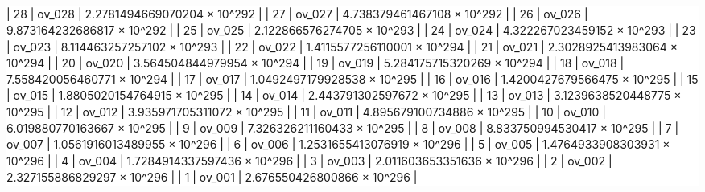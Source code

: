 | 28 | ov_028 | 2.2781494669070204 × 10^292 |
| 27 | ov_027 | 4.738379461467108 × 10^292 |
| 26 | ov_026 | 9.873164232686817 × 10^292 |
| 25 | ov_025 | 2.122866576274705 × 10^293 |
| 24 | ov_024 | 4.322267023459152 × 10^293 |
| 23 | ov_023 | 8.114463257257102 × 10^293 |
| 22 | ov_022 | 1.4115577256110001 × 10^294 |
| 21 | ov_021 | 2.3028925413983064 × 10^294 |
| 20 | ov_020 | 3.564504844979954 × 10^294 |
| 19 | ov_019 | 5.284175715320269 × 10^294 |
| 18 | ov_018 | 7.558420056460771 × 10^294 |
| 17 | ov_017 | 1.0492497179928538 × 10^295 |
| 16 | ov_016 | 1.4200427679566475 × 10^295 |
| 15 | ov_015 | 1.8805020154764915 × 10^295 |
| 14 | ov_014 | 2.443791302597672 × 10^295 |
| 13 | ov_013 | 3.1239638520448775 × 10^295 |
| 12 | ov_012 | 3.935971705311072 × 10^295 |
| 11 | ov_011 | 4.895679100734886 × 10^295 |
| 10 | ov_010 | 6.019880770163667 × 10^295 |
| 9 | ov_009 | 7.326326211160433 × 10^295 |
| 8 | ov_008 | 8.833750994530417 × 10^295 |
| 7 | ov_007 | 1.0561916013489955 × 10^296 |
| 6 | ov_006 | 1.2531655413076919 × 10^296 |
| 5 | ov_005 | 1.4764933908303931 × 10^296 |
| 4 | ov_004 | 1.7284914337597436 × 10^296 |
| 3 | ov_003 | 2.011603653351636 × 10^296 |
| 2 | ov_002 | 2.327155886829297 × 10^296 |
| 1 | ov_001 | 2.676550426800866 × 10^296 |

